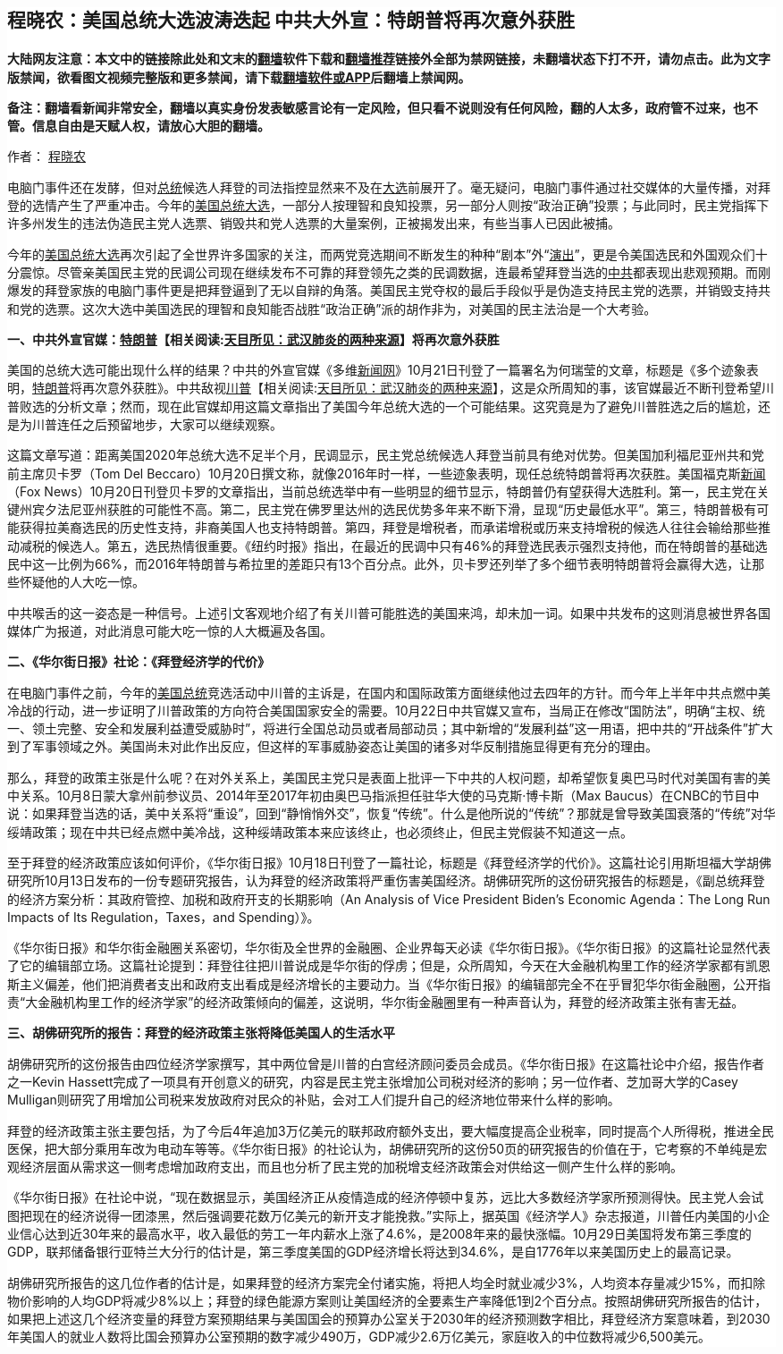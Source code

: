  <h2>程晓农：美国总统大选波涛迭起 中共大外宣：特朗普将再次意外获胜</h2> <p class="notice"><b>大陆网友注意：本文中的链接除此处和文末的<a href="https://github.com/bannedbook/fanqiang" >翻墙</a>软件下载和<a href="https://github.com/killgcd/justmysocks/blob/master/README.md">翻墙推荐</a>链接外全部为禁网链接，未翻墙状态下打不开，请勿点击。此为文字版禁闻，欲看图文视频完整版和更多禁闻，请下载<a href="https://github.com/bannedbook/fanqiang">翻墙软件或APP</a>后翻墙上禁闻网。</p><p>备注：翻墙看新闻非常安全，翻墙以真实身份发表敏感言论有一定风险，但只看不说则没有任何风险，翻的人太多，政府管不过来，也不管。信息自由是天赋人权，请放心大胆的翻墙。</b></p>  <div class="entry"> <p>作者： <a href="https://www.bannedbook.org/bnews/tag/%e7%a8%8b%e6%99%93%e5%86%9c/" class="st_tag internal_tag" rel="tag" title="标签 程晓农 下的日志">程晓农</a></p> <p id="summary">电脑门事件还在发酵，但对<a href="https://www.bannedbook.org/bnews/tag/%e6%80%bb%e7%bb%9f/" class="st_tag internal_tag" rel="tag" title="标签 总统 下的日志">总统</a>候选人拜登的司法指控显然来不及在<a href="https://www.bannedbook.org/bnews/tag/%e5%a4%a7%e9%80%89/" class="st_tag internal_tag" rel="tag" title="标签 大选 下的日志">大选</a>前展开了。毫无疑问，电脑门事件通过社交媒体的大量传播，对拜登的选情产生了严重冲击。今年的<a href="https://www.bannedbook.org/bnews/tag/%e7%be%8e%e5%9b%bd%e6%80%bb%e7%bb%9f%e5%a4%a7%e9%80%89/" class="st_tag internal_tag" rel="tag" title="标签 美国总统大选 下的日志">美国总统大选</a>，一部分人按理智和良知投票，另一部分人则按“政治正确”投票；与此同时，民主党指挥下许多州发生的违法伪造民主党人选票、销毁共和党人选票的大量案例，正被揭发出来，有些当事人已因此被捕。</p> <p id="conimg"></p> <p>今年的<a href="https://www.bannedbook.org/bnews/tag/%e7%be%8e%e5%9b%bd/" class="st_tag internal_tag" rel="tag" title="标签 美国 下的日志">美国</a><a href="https://www.bannedbook.org/bnews/tag/%e6%80%bb%e7%bb%9f%e5%a4%a7%e9%80%89/" class="st_tag internal_tag" rel="tag" title="标签 总统大选 下的日志">总统大选</a>再次引起了全世界许多国家的关注，而两党竞选期间不断发生的种种“剧本”外“<span class='wp_keywordlink_affiliate'><a href="https://zh-cn.shenyunperformingarts.org/" title="演出" target="_blank">演出</a></span>”，更是令美国选民和外国观众们十分震惊。尽管亲美国民主党的民调公司现在继续发布不可靠的拜登领先之类的民调数据，连最希望拜登当选的<a href="https://www.bannedbook.org/bnews/tag/%e4%b8%ad%e5%85%b1/" class="st_tag internal_tag" rel="tag" title="标签 中共 下的日志">中共</a>都表现出悲观预期。而刚爆发的拜登家族的电脑门事件更是把拜登逼到了无以自辩的角落。美国民主党夺权的最后手段似乎是伪造支持民主党的选票，并销毁支持共和党的选票。这次大选中美国选民的理智和良知能否战胜“政治正确”派的胡作非为，对美国的民主法治是一个大考验。</p> <p><strong>一、中共外宣官媒：<span class='wp_keywordlink'><a href="https://www.bannedbook.org/bnews/comments/20200816/1381118.html" title="天目所见：川普将再赢总统大选 共和党掌参众两院" target="_blank">特朗普</a></span>【相关阅读:<a href='https://www.bannedbook.org/bnews/comments/20200816/1381123.html' target='_blank'>天目所见：武汉肺炎的两种来源</a>】将再次意外获胜</strong></p> <p>美国的总统大选可能出现什么样的结果？中共的外宣官媒《多维<span class='wp_keywordlink_affiliate'><a href="https://www.bannedbook.org/" title="新闻网">新闻网</a></span>》10月21日刊登了一篇署名为何瑞莹的文章，标题是《多个迹象表明，<a href="https://www.bannedbook.org/bnews/tag/%e7%89%b9%e6%9c%97%e6%99%ae/" class="st_tag internal_tag" rel="tag" title="标签 特朗普 下的日志">特朗普</a>将再次意外获胜》。中共敌视<span class='wp_keywordlink'><a href="https://www.bannedbook.org/bnews/comments/20200816/1381118.html" title="天目所见：川普将再赢总统大选 共和党掌参众两院" target="_blank">川普</a></span>【相关阅读:<a href='https://www.bannedbook.org/bnews/comments/20200816/1381123.html' target='_blank'>天目所见：武汉肺炎的两种来源</a>】，这是众所周知的事，该官媒最近不断刊登希望川普败选的分析文章；然而，现在此官媒却用这篇文章指出了美国今年总统大选的一个可能结果。这究竟是为了避免川普胜选之后的尴尬，还是为川普连任之后预留地步，大家可以继续观察。</p> <p>这篇文章写道：距离美国2020年总统大选不足半个月，民调显示，民主党总统候选人拜登当前具有绝对优势。但美国加利福尼亚州共和党前主席贝卡罗（Tom Del Beccaro）10月20日撰文称，就像2016年时一样，一些迹象表明，现任总统特朗普将再次获胜。美国福克斯<span class='wp_keywordlink_affiliate'><a href="https://www.bannedbook.org/" title="新闻">新闻</a></span>（Fox News）10月20日刊登贝卡罗的文章指出，当前总统选举中有一些明显的细节显示，特朗普仍有望获得大选胜利。第一，民主党在关键州宾夕法尼亚州获胜的可能性不高。第二，民主党在佛罗里达州的选民优势多年来不断下滑，显现“历史最低水平”。第三，特朗普极有可能获得拉美裔选民的历史性支持，非裔美国人也支持特朗普。第四，拜登是增税者，而承诺增税或历来支持增税的候选人往往会输给那些推动减税的候选人。第五，选民热情很重要。《纽约时报》指出，在最近的民调中只有46%的拜登选民表示强烈支持他，而在特朗普的基础选民中这一比例为66%，而2016年特朗普与希拉里的差距只有13个百分点。此外，贝卡罗还列举了多个细节表明特朗普将会赢得大选，让那些怀疑他的人大吃一惊。</p> <p>中共喉舌的这一姿态是一种信号。上述引文客观地介绍了有关川普可能胜选的美国来鸿，却未加一词。如果中共发布的这则消息被世界各国媒体广为报道，对此消息可能大吃一惊的人大概遍及各国。</p>  <p><strong>二、《华尔街日报》社论：《拜登经济学的代价》</strong></p> <p>在电脑门事件之前，今年的<a href="https://www.bannedbook.org/bnews/tag/%e7%be%8e%e5%9b%bd%e6%80%bb%e7%bb%9f/" class="st_tag internal_tag" rel="tag" title="标签 美国总统 下的日志">美国总统</a>竞选活动中川普的主诉是，在国内和国际政策方面继续他过去四年的方针。而今年上半年中共点燃中美冷战的行动，进一步证明了川普政策的方向符合美国国家安全的需要。10月22日中共官媒又宣布，当局正在修改“国防法”，明确“主权、统一、领土完整、安全和发展利益遭受威胁时”，将进行全国总动员或者局部动员；其中新增的“发展利益”这一用语，把中共的“开战条件”扩大到了军事领域之外。美国尚未对此作出反应，但这样的军事威胁姿态让美国的诸多对华反制措施显得更有充分的理由。</p> <p>那么，拜登的政策主张是什么呢？在对外关系上，美国民主党只是表面上批评一下中共的人权问题，却希望恢复奥巴马时代对美国有害的美中关系。10月8日蒙大拿州前参议员、2014年至2017年初由奥巴马指派担任驻华大使的马克斯·博卡斯（Max Baucus）在CNBC的节目中说：如果拜登当选的话，美中关系将“重设”，回到“静悄悄外交”，恢复“传统”。什么是他所说的“传统”？那就是曾导致美国衰落的“传统”对华绥靖政策；现在中共已经点燃中美冷战，这种绥靖政策本来应该终止，也必须终止，但民主党假装不知道这一点。</p> <p>至于拜登的经济政策应该如何评价，《华尔街日报》10月18日刊登了一篇社论，标题是《拜登经济学的代价》。这篇社论引用斯坦福大学胡佛研究所10月13日发布的一份专题研究报告，认为拜登的经济政策将严重伤害美国经济。胡佛研究所的这份研究报告的标题是，《副总统拜登的经济方案分析：其政府管控、加税和政府开支的长期影响（An Analysis of Vice President Biden&#8217;s Economic Agenda：The Long Run Impacts of Its Regulation，Taxes，and Spending）》。</p> <p>《华尔街日报》和华尔街金融圈关系密切，华尔街及全世界的金融圈、企业界每天必读《华尔街日报》。《华尔街日报》的这篇社论显然代表了它的编辑部立场。这篇社论提到：拜登往往把川普说成是华尔街的俘虏；但是，众所周知，今天在大金融机构里工作的经济学家都有凯恩斯主义偏差，他们把消费者支出和政府支出看成是经济增长的主要动力。当《华尔街日报》的编辑部完全不在乎冒犯华尔街金融圈，公开指责“大金融机构里工作的经济学家”的经济政策倾向的偏差，这说明，华尔街金融圈里有一种声音认为，拜登的经济政策主张有害无益。</p> <p><strong>三、胡佛研究所的报告：拜登的经济政策主张将降低美国人的生活水平</strong></p> <p>胡佛研究所的这份报告由四位经济学家撰写，其中两位曾是川普的白宫经济顾问委员会成员。《华尔街日报》在这篇社论中介绍，报告作者之一Kevin Hassett完成了一项具有开创意义的研究，内容是民主党主张增加公司税对经济的影响；另一位作者、芝加哥大学的Casey Mulligan则研究了用增加公司税来发放政府对民众的补贴，会对工人们提升自己的经济地位带来什么样的影响。</p> <p>拜登的经济政策主张主要包括，为了今后4年追加3万亿美元的联邦政府额外支出，要大幅度提高企业税率，同时提高个人所得税，推进全民医保，把大部分乘用车改为电动车等等。《华尔街日报》的社论认为，胡佛研究所的这份50页的研究报告的价值在于，它考察的不单纯是宏观经济层面从需求这一侧考虑增加政府支出，而且也分析了民主党的加税增支经济政策会对供给这一侧产生什么样的影响。</p>  <p>《华尔街日报》在社论中说，“现在数据显示，美国经济正从疫情造成的经济停顿中复苏，远比大多数经济学家所预测得快。民主党人会试图把现在的经济说得一团漆黑，然后强调要花数万亿美元的新开支才能挽救。”实际上，据英国《经济学人》杂志报道，川普任内美国的小企业信心达到近30年来的最高水平，收入最低的劳工一年内薪水上涨了4.6%，是2008年来的最快涨幅。10月29日美国将发布第三季度的GDP，联邦储备银行亚特兰大分行的估计是，第三季度美国的GDP经济增长将达到34.6%，是自1776年以来美国历史上的最高记录。</p> <p>胡佛研究所报告的这几位作者的估计是，如果拜登的经济方案完全付诸实施，将把人均全时就业减少3%，人均资本存量减少15%，而扣除物价影响的人均GDP将减少8%以上；拜登的绿色能源方案则让美国经济的全要素生产率降低1到2个百分点。按照胡佛研究所报告的估计，如果把上述这几个经济变量的拜登方案预期结果与美国国会的预算办公室关于2030年的经济预测数字相比，拜登经济方案意味着，到2030年美国人的就业人数将比国会预算办公室预期的数字减少490万，GDP减少2.6万亿美元，家庭收入的中位数将减少6,500美元。</p>
